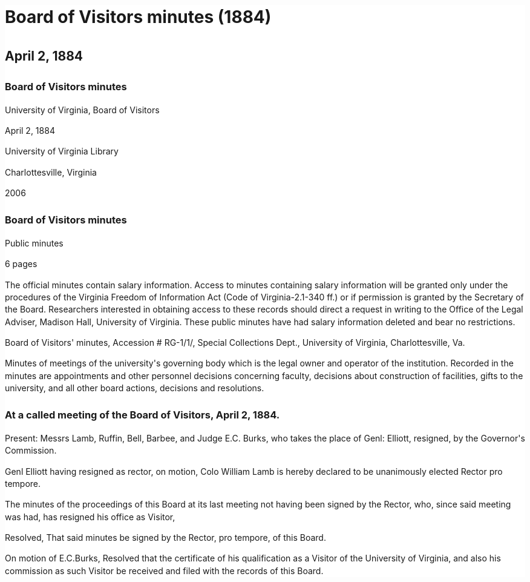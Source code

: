 
# Board of Visitors minutes (1884)

## April 2, 1884

### Board of Visitors minutes

University of Virginia, Board of Visitors

April 2, 1884

University of Virginia Library

Charlottesville, Virginia

2006

### Board of Visitors minutes

Public minutes

6 pages

The official minutes contain salary information. Access to minutes containing salary information will be granted only under the procedures of the Virginia Freedom of Information Act (Code of Virginia-2.1-340 ff.) or if permission is granted by the Secretary of the Board. Researchers interested in obtaining access to these records should direct a request in writing to the Office of the Legal Adviser, Madison Hall, University of Virginia. These public minutes have had salary information deleted and bear no restrictions.

Board of Visitors' minutes, Accession # RG-1/1/, Special Collections Dept., University of Virginia, Charlottesville, Va.

Minutes of meetings of the university's governing body which is the legal owner and operator of the institution. Recorded in the minutes are appointments and other personnel decisions concerning faculty, decisions about construction of facilities, gifts to the university, and all other board actions, decisions and resolutions.

### At a called meeting of the Board of Visitors, April 2, 1884.

Present: Messrs Lamb, Ruffin, Bell, Barbee, and Judge E.C. Burks, who takes the place of Genl: Elliott, resigned, by the Governor's Commission.

Genl Elliott having resigned as rector, on motion, Colo William Lamb is hereby declared to be unanimously elected Rector pro tempore.

The minutes of the proceedings of this Board at its last meeting not having been signed by the Rector, who, since said meeting was had, has resigned his office as Visitor,

Resolved, That said minutes be signed by the Rector, pro tempore, of this Board.

On motion of E.C.Burks, Resolved that the certificate of his qualification as a Visitor of the University of Virginia, and also his commission as such Visitor be received and filed with the records of this Board.
